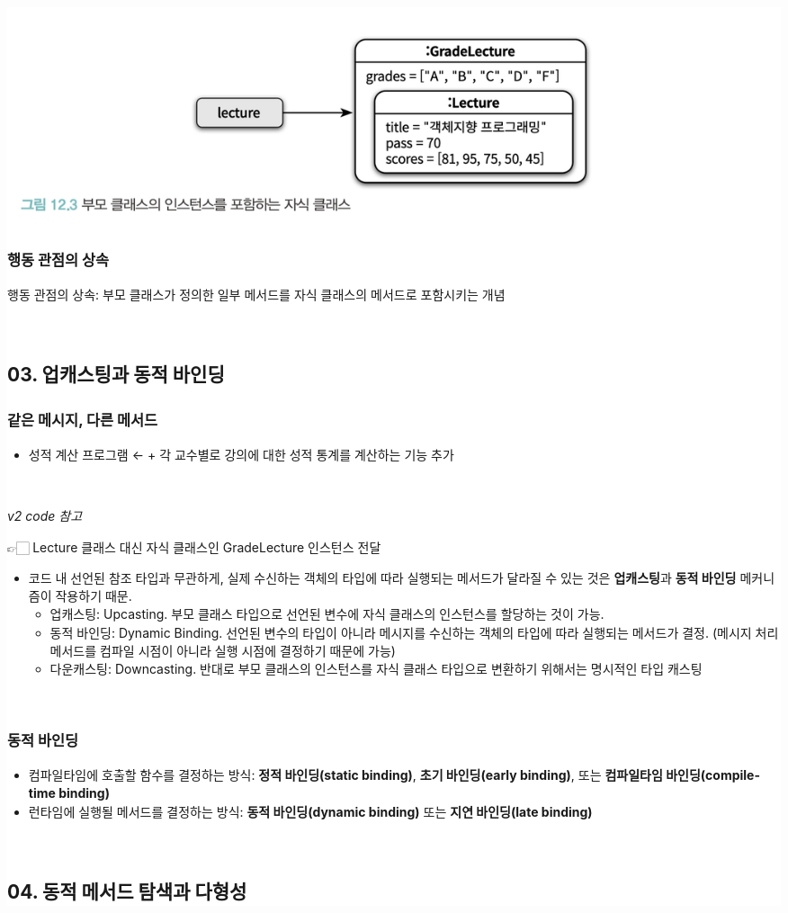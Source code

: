 <td><img src="./image/inheritance2.png" /></td>
</tr>
</table>

<br />

### 행동 관점의 상속

행동 관점의 상속: 부모 클래스가 정의한 일부 메서드를 자식 클래스의 메서드로 포함시키는 개념

<br />

## 03. 업캐스팅과 동적 바인딩

### 같은 메시지, 다른 메서드

- 성적 계산 프로그램 ← + 각 교수별로 강의에 대한 성적 통계를 계산하는 기능 추가

<br />

_v2 code 참고_

👉🏻 Lecture 클래스 대신 자식 클래스인 GradeLecture 인스턴스 전달

- 코드 내 선언된 참조 타입과 무관하게, 실제 수신하는 객체의 타입에 따라 실행되는 메서드가 달라질 수 있는 것은 **업캐스팅**과 **동적 바인딩** 메커니즘이 작용하기 때문.
  - 업캐스팅: Upcasting. 부모 클래스 타입으로 선언된 변수에 자식 클래스의 인스턴스를 할당하는 것이 가능.
  - 동적 바인딩: Dynamic Binding. 선언된 변수의 타입이 아니라 메시지를 수신하는 객체의 타입에 따라 실행되는 메서드가 결정. (메시지 처리 메서드를 컴파일 시점이 아니라 실행 시점에 결정하기 때문에 가능)
  - 다운캐스팅: Downcasting. 반대로 부모 클래스의 인스턴스를 자식 클래스 타입으로 변환하기 위해서는 명시적인 타입 캐스팅

<br />

### 동적 바인딩 

- 컴파일타임에 호출할 함수를 결정하는 방식: **정적 바인딩(static binding)**, **초기 바인딩(early binding)**, 또는 **컴파일타임 바인딩(compile-time binding)**
- 런타임에 실행될 메서드를 결정하는 방식: **동적 바인딩(dynamic binding)** 또는 **지연 바인딩(late binding)**

<br />

## 04. 동적 메서드 탐색과 다형성
